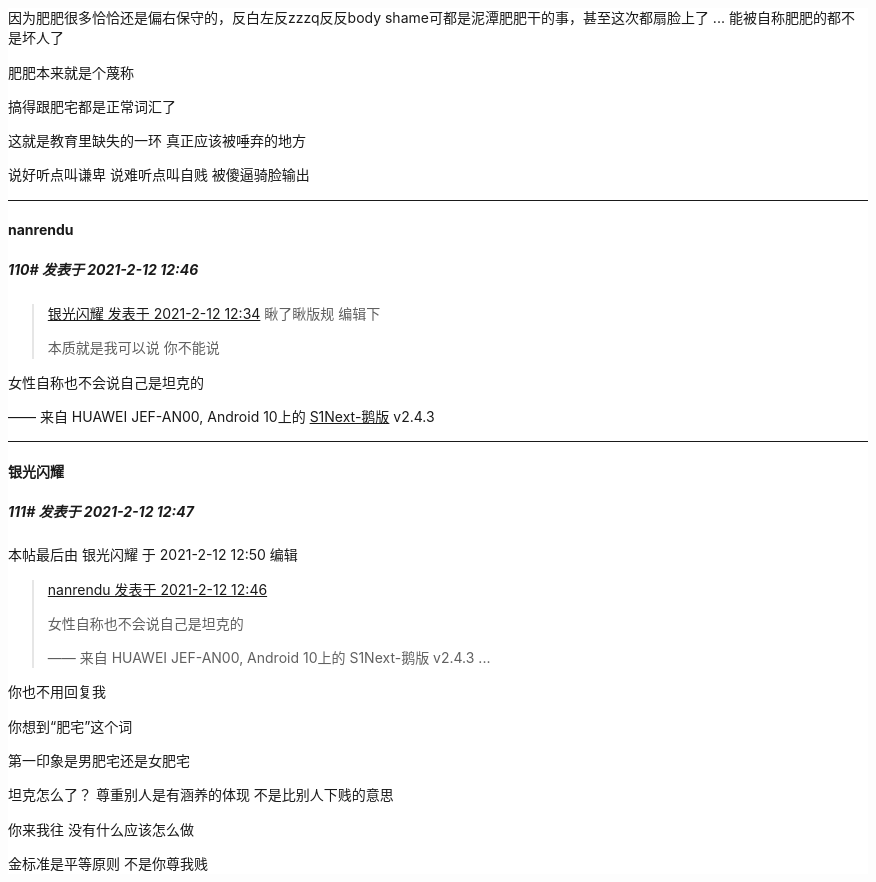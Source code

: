 因为肥肥很多恰恰还是偏右保守的，反白左反zzzq反反body shame可都是泥潭肥肥干的事，甚至这次都扇脸上了 ...</blockquote>
能被自称肥肥的都不是坏人了 

肥肥本来就是个蔑称 

搞得跟肥宅都是正常词汇了 

这就是教育里缺失的一环 真正应该被唾弃的地方

说好听点叫谦卑 说难听点叫自贱 被傻逼骑脸输出 







*****

####  nanrendu  
##### 110#       发表于 2021-2-12 12:46



<blockquote><a href="httphttps://bbs.saraba1st.com/2b/forum.php?mod=redirect&amp;goto=findpost&amp;pid=50314629&amp;ptid=1987468" target="_blank">银光闪耀 发表于 2021-2-12 12:34</a>
瞅了瞅版规 编辑下


本质就是我可以说 你不能说</blockquote>
女性自称也不会说自己是坦克的

—— 来自 HUAWEI JEF-AN00, Android 10上的 [S1Next-鹅版](https://github.com/ykrank/S1-Next/releases) v2.4.3







*****

####  银光闪耀  
##### 111#       发表于 2021-2-12 12:47



 本帖最后由 银光闪耀 于 2021-2-12 12:50 编辑 
<blockquote><a href="httphttps://bbs.saraba1st.com/2b/forum.php?mod=redirect&amp;goto=findpost&amp;pid=50314760&amp;ptid=1987468" target="_blank">nanrendu 发表于 2021-2-12 12:46</a>

女性自称也不会说自己是坦克的


—— 来自 HUAWEI JEF-AN00, Android 10上的 S1Next-鹅版 v2.4.3 ...</blockquote>
你也不用回复我 

你想到“肥宅”这个词

第一印象是男肥宅还是女肥宅 

坦克怎么了？ 尊重别人是有涵养的体现 不是比别人下贱的意思 

你来我往 没有什么应该怎么做 

金标准是平等原则 不是你尊我贱
